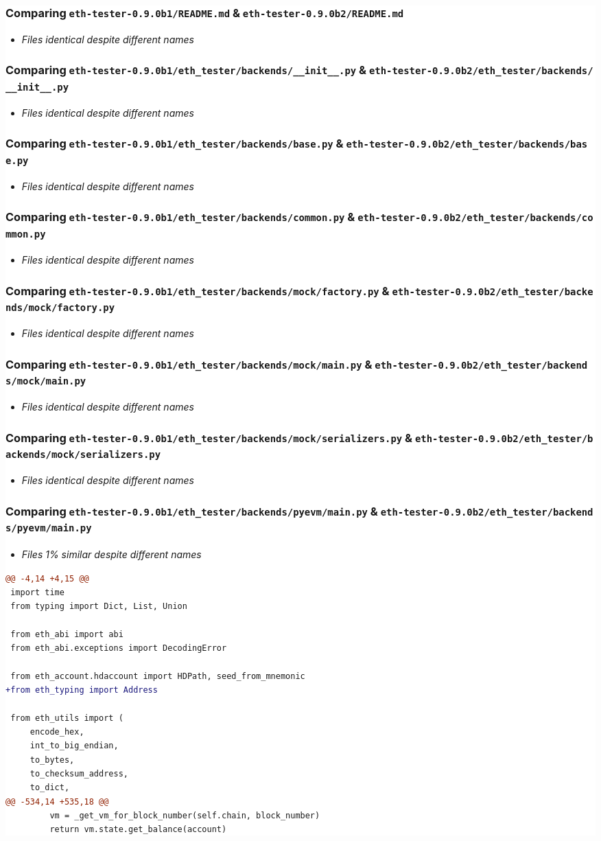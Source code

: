 ### Comparing `eth-tester-0.9.0b1/README.md` & `eth-tester-0.9.0b2/README.md`

 * *Files identical despite different names*

### Comparing `eth-tester-0.9.0b1/eth_tester/backends/__init__.py` & `eth-tester-0.9.0b2/eth_tester/backends/__init__.py`

 * *Files identical despite different names*

### Comparing `eth-tester-0.9.0b1/eth_tester/backends/base.py` & `eth-tester-0.9.0b2/eth_tester/backends/base.py`

 * *Files identical despite different names*

### Comparing `eth-tester-0.9.0b1/eth_tester/backends/common.py` & `eth-tester-0.9.0b2/eth_tester/backends/common.py`

 * *Files identical despite different names*

### Comparing `eth-tester-0.9.0b1/eth_tester/backends/mock/factory.py` & `eth-tester-0.9.0b2/eth_tester/backends/mock/factory.py`

 * *Files identical despite different names*

### Comparing `eth-tester-0.9.0b1/eth_tester/backends/mock/main.py` & `eth-tester-0.9.0b2/eth_tester/backends/mock/main.py`

 * *Files identical despite different names*

### Comparing `eth-tester-0.9.0b1/eth_tester/backends/mock/serializers.py` & `eth-tester-0.9.0b2/eth_tester/backends/mock/serializers.py`

 * *Files identical despite different names*

### Comparing `eth-tester-0.9.0b1/eth_tester/backends/pyevm/main.py` & `eth-tester-0.9.0b2/eth_tester/backends/pyevm/main.py`

 * *Files 1% similar despite different names*

```diff
@@ -4,14 +4,15 @@
 import time
 from typing import Dict, List, Union
 
 from eth_abi import abi
 from eth_abi.exceptions import DecodingError
 
 from eth_account.hdaccount import HDPath, seed_from_mnemonic
+from eth_typing import Address
 
 from eth_utils import (
     encode_hex,
     int_to_big_endian,
     to_bytes,
     to_checksum_address,
     to_dict,
@@ -534,14 +535,18 @@
         vm = _get_vm_for_block_number(self.chain, block_number)
         return vm.state.get_balance(account)
```